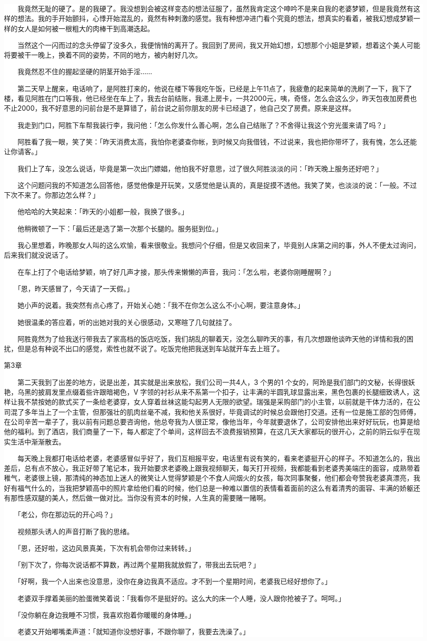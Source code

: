 　　我竟然无耻的硬了。是的我硬了。我没想到会被这样变态的想法征服了，虽然我肯定这个呻吟不是来自我的老婆梦颖，但是我竟然有这样的想法。我的手开始颤抖，心悸开始混乱的，竟然有种刺激的感觉。我有种想冲进门看个究竟的想法，想真实的看着，被我幻想成梦颖一样的女人是如何被一根粗大的肉棒干到高潮迭起。

　　当然这个一闪而过的念头停留了没多久，我便悄悄的离开了。我回到了房间，我又开始幻想，幻想那个小姐是梦颖，想着这个美人可能将要被干一晚上，换着不同的姿势，不同的地方，被内射好几次。

　　我竟然忍不住的握起坚硬的阴茎开始手淫……

　　第二天早上醒来，电话响了，是阿胜打来的，他说在楼下等我吃午饭，已经是上午11点了，我疲惫的起来简单的洗刷了一下，我下了楼，看见阿胜在门口等我，他已经坐在车上了，我去台前结账，我递上房卡，一共2000元，咦，奇怪，怎么会这么少，昨天包夜加房费也不止2000，我不好意思的问前台是不是算错了，前台说之前你朋友的房卡已经退了，他自己交了房费。原来是这样。

　　我走到门口，阿胜下车帮我装行李，我问他：「怎么你发什么善心啊，怎么自己结账了？不舍得让我这个穷光蛋来请了吗？」

　　阿胜看了我一眼，笑了笑：「昨天消费太高，我怕你老婆查你帐，到时候又向我借钱，不过说来，我也把你带坏了，我有愧，怎么还能让你请客。」

　　我们上了车，没怎么说话，毕竟是第一次出门嫖娼，他怕我不好意思，过了很久阿胜淡淡的问：「昨天晚上服务还好吧？」

　　这个问题问我的不知道怎么回答他，感觉他像是开玩笑，又感觉他是认真的，真是捉摸不透他。我笑了笑，也淡淡的说：「一般。不过下次不来了。你那边怎么样？」

　　他哈哈的大笑起来：「昨天的小姐都一般，我换了很多。」

　　他稍微顿了一下：「最后还是选了第一次那个长腿的。服务挺到位。」

　　我心里想着，昨晚那女人叫的这么欢愉，看来很敬业。我想问个仔细，但是又收回来了，毕竟别人床第之间的事，外人不便太过询问，后来我们就没说话了。

　　在车上打了个电话给梦颖，响了好几声才接，那头传来懒懒的声音，我问：「怎么啦，老婆你刚睡醒啊？」

　　「恩，昨天感冒了，今天请了一天假。」

　　她小声的说着。我突然有点心疼了，开始关心她：「我不在你怎么这么不小心啊，要注意身体。」

　　她很温柔的答应着，听的出她对我的关心很感动，又寒暄了几句就挂了。

　　阿胜竟然为了给我送行带我去了家高档的饭店吃饭，我们胡乱的聊着天，没怎么聊昨天的事，有几次想跟他谈昨天他的详情和我的困扰，但是总有种说不出口的感觉，索性也就不说了。吃饭完他把我送到车站就开车去上班了。





第3章

　　第二天我到了出差的地方，说是出差，其实就是出来放松，我们公司一共4人，3 个男的1 个女的，阿玲是我们部门的文秘，长得很妖艳，乌黑的披肩发里点缀着些许跟暗褐色，V 字领的衬衫从来不系第一个扣子，让丰满的半圆乳球显露出来，黑色包裹的长腿细致诱人，这样让我不禁按她的款式买了一条给老婆穿，女人穿着丝袜这能勾起男人无限的欲望。瑞强是采购部门的小主管，以前就是干体力活的，在公司混了多年当上了一个主管，但那强壮的肌肉丝毫不减，我和他关系很好，毕竟调试的时候总会跟他打交道。还有一位是施工部的包师傅，在公司辛苦一辈子了，我以前有问题总要咨询他，他总夸我为人很正常，像他当年，今年就要退休了，公司安排他出来好好玩玩，也算是给他的福利。到了酒店，我们商量了一下，每人都定了个单间，这样回去不浪费报销预算，在这几天大家都玩的很开心，之前的阴云似乎在现实生活中渐渐散去。

　　每天晚上我都打电话给老婆，老婆感冒似乎好了，我们互相报平安，电话里有说有笑的，看来老婆挺开心的样子。不知道怎么的，我出差后，总有点不放心，我正好带了笔记本，我开始要求老婆晚上跟我视频聊天，每天打开视频，我都能看到老婆秀美端庄的面容，成熟带着稚气，老婆很上镜，那清纯的神态加上迷人的微笑让人觉得梦颖是个不食人间烟火的女孩，每次同事聚餐，他们都会夸赞我老婆真漂亮，我好有福气什么的，当我把梦颖高中的照片拿给他们看的时候，他们总是一种难以置信的表情看着面前的这么有着清秀的面容、丰满的娇躯还有那性感双腿的美人，然后做一做对比。当你没有资本的时候，人生真的需要赌一赌啊。

　　「老公，你在那边玩的开心吗？」

　　视频那头诱人的声音打断了我的思绪。

　　「恩，还好啦，这边风景真美，下次有机会带你过来转转。」

　　「别下次了，你每次说话都不算数，再过两个星期我就放假了，带我出去玩吧？」

　　「好啊，我一个人出来也没意思，没你在身边我真不适应。才不到一个星期时间，老婆我已经好想你了。」

　　老婆双手撑着美丽的脸蛋微笑着说：「我看你不是挺好的。这么大的床一个人睡，没人跟你抢被子了。呵呵。」

　　「没你躺在身边我睡不习惯，我喜欢抱着你暖暖的身体睡。」

　　老婆又开始嘟嘴柔声道：「就知道你没想好事，不跟你聊了，我要去洗澡了。」
